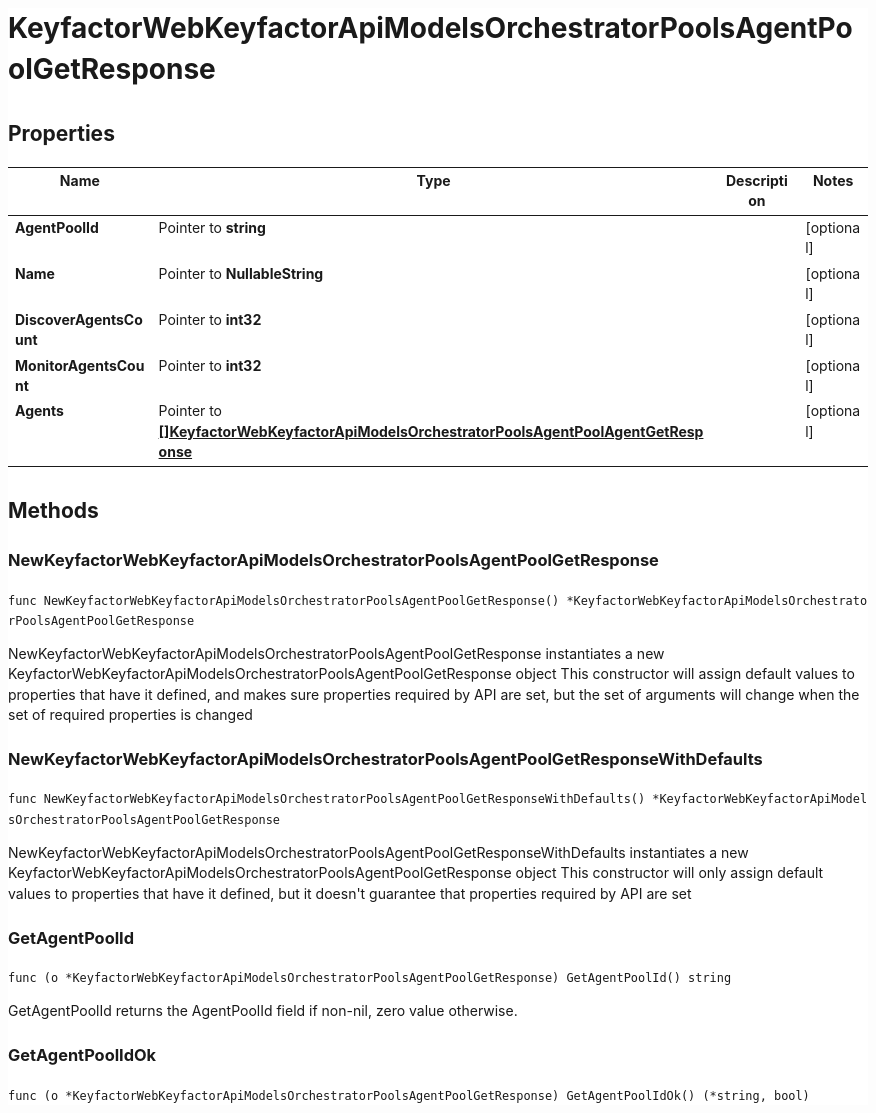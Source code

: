 # KeyfactorWebKeyfactorApiModelsOrchestratorPoolsAgentPoolGetResponse

## Properties

Name | Type | Description | Notes
------------ | ------------- | ------------- | -------------
**AgentPoolId** | Pointer to **string** |  | [optional] 
**Name** | Pointer to **NullableString** |  | [optional] 
**DiscoverAgentsCount** | Pointer to **int32** |  | [optional] 
**MonitorAgentsCount** | Pointer to **int32** |  | [optional] 
**Agents** | Pointer to [**[]KeyfactorWebKeyfactorApiModelsOrchestratorPoolsAgentPoolAgentGetResponse**](KeyfactorWebKeyfactorApiModelsOrchestratorPoolsAgentPoolAgentGetResponse.md) |  | [optional] 

## Methods

### NewKeyfactorWebKeyfactorApiModelsOrchestratorPoolsAgentPoolGetResponse

`func NewKeyfactorWebKeyfactorApiModelsOrchestratorPoolsAgentPoolGetResponse() *KeyfactorWebKeyfactorApiModelsOrchestratorPoolsAgentPoolGetResponse`

NewKeyfactorWebKeyfactorApiModelsOrchestratorPoolsAgentPoolGetResponse instantiates a new KeyfactorWebKeyfactorApiModelsOrchestratorPoolsAgentPoolGetResponse object
This constructor will assign default values to properties that have it defined,
and makes sure properties required by API are set, but the set of arguments
will change when the set of required properties is changed

### NewKeyfactorWebKeyfactorApiModelsOrchestratorPoolsAgentPoolGetResponseWithDefaults

`func NewKeyfactorWebKeyfactorApiModelsOrchestratorPoolsAgentPoolGetResponseWithDefaults() *KeyfactorWebKeyfactorApiModelsOrchestratorPoolsAgentPoolGetResponse`

NewKeyfactorWebKeyfactorApiModelsOrchestratorPoolsAgentPoolGetResponseWithDefaults instantiates a new KeyfactorWebKeyfactorApiModelsOrchestratorPoolsAgentPoolGetResponse object
This constructor will only assign default values to properties that have it defined,
but it doesn't guarantee that properties required by API are set

### GetAgentPoolId

`func (o *KeyfactorWebKeyfactorApiModelsOrchestratorPoolsAgentPoolGetResponse) GetAgentPoolId() string`

GetAgentPoolId returns the AgentPoolId field if non-nil, zero value otherwise.

### GetAgentPoolIdOk

`func (o *KeyfactorWebKeyfactorApiModelsOrchestratorPoolsAgentPoolGetResponse) GetAgentPoolIdOk() (*string, bool)`
